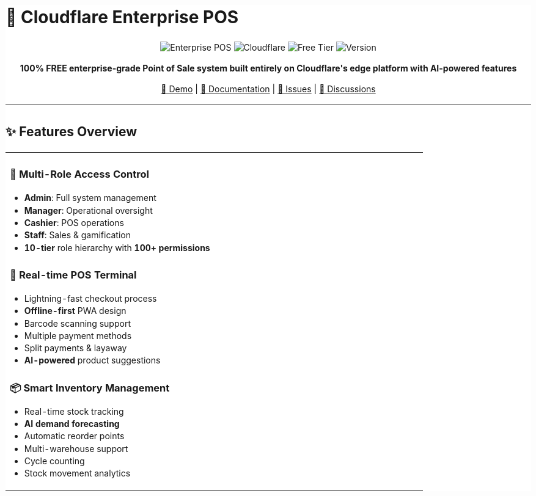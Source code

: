 # 🚀 Cloudflare Enterprise POS

<div align="center">

![Enterprise POS](https://img.shields.io/badge/Enterprise-POS-blue?style=for-the-badge)
![Cloudflare](https://img.shields.io/badge/Cloudflare-Workers-orange?style=for-the-badge)
![Free Tier](https://img.shields.io/badge/100%25-FREE-green?style=for-the-badge)
![Version](https://img.shields.io/badge/Version-2.0.0-brightgreen?style=for-the-badge)

**100% FREE enterprise-grade Point of Sale system built entirely on Cloudflare's edge platform with AI-powered features**

[🌟 Demo](https://pos-demo.pages.dev) | [📖 Documentation](./docs/) | [🐛 Issues](https://github.com/namhbcf1/cloudflare-enterprise-pos/issues) | [💬 Discussions](https://github.com/namhbcf1/cloudflare-enterprise-pos/discussions)

</div>

---

## ✨ **Features Overview**

<table>
<tr>
<td width="50%">

### 🔐 **Multi-Role Access Control**
- **Admin**: Full system management
- **Manager**: Operational oversight  
- **Cashier**: POS operations
- **Staff**: Sales & gamification
- **10-tier** role hierarchy with **100+ permissions**

### 🛒 **Real-time POS Terminal**
- Lightning-fast checkout process
- **Offline-first** PWA design
- Barcode scanning support
- Multiple payment methods
- Split payments & layaway
- **AI-powered** product suggestions

### 📦 **Smart Inventory Management**
- Real-time stock tracking
- **AI demand forecasting**
- Automatic reorder points
- Multi-warehouse support
- Cycle counting
- Stock movement analytics
